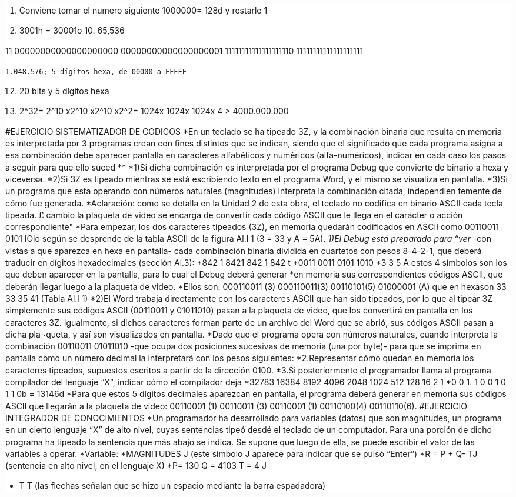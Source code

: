 1. Conviene tomar el numero siguiente 1000000= 128d y restarle 1

9. 3001h = 30001o    10. 65,536

11 00000000000000000000     00000000000000000001           11111111111111111110        11111111111111111111
   
    1.048.576; 5 dígitos hexa, de 00000 a FFFFF

12. 20 bits y 5 dígitos hexa

13. 2^32= 2^10 x2^10 x2^10 x2^2= 1024x 1024x 1024x 4 > 4000.000.000

#EJERCICIO SISTEMATIZADOR DE CODIGOS
*En un teclado se ha tipeado 3Z, y la combinación binaria que resulta en memoria es interpretada por 3 programas crean con fines distintos que se indican, siendo que el significado que cada programa asigna a esa combinación debe aparecer pantalla en caracteres alfabéticos y numéricos (alfa-numéricos), indicar en cada caso los pasos a seguir para que ello suced **
*1)Si dicha combinación es interpretada por el programa Debug que convierte de binario a hexa y viceversa.
*2)Si 3Z es tipeado mientras se está escribiendo texto en el programa Word, y el mismo se visualiza en pantalla.
*3)Si un programa que esta operando con números naturales (magnitudes) interpreta la combinación citada, independien temente de cómo fue generada.
*Aclaración: como se detalla en la Unidad 2 de esta obra, el teclado no codifica en binario ASCII cada tecla tipeada. £ cambio la plaqueta de video se encarga de convertir cada código ASCII que le llega en el carácter o acción correspondiente"
*Para empezar, los dos caracteres tipeados (3Z), en memoria quedarán codificados en ASCII como 00110011 0101 lOlo según se desprende de la tabla ASCII de la figura Al.l 1 (3 = 33 y A = 5A).
*1)El Debug está preparado para “ver* -con vistas a que aparezca en hexa en pantalla- cada combinación binaria dividida en cuartetos con pesos 8-4-2-1, que deberá traducir en dígitos hexadecimales (sección Al.3):
*842 1 8421 842 1 842 t
*0011 0011 0101 1010
*3	3	5 A estos 4 símbolos son los que deben aparecer en la pantalla, para lo cual el Debug deberá generar
*en memoria sus correspondientes códigos ASCII, que deberán llegar luego a la plaqueta de video.
*Ellos son: 000110011 (3) 000110011(3) 00110101(5) 01000001 (A) que en hexason 33 33 35 41 (Tabla Al.l 1)
*2)El Word trabaja directamente con los caracteres ASCII que han sido tipeados, por lo que al tipear 3Z simplemente sus códigos ASCII (00110011 y 01011010) pasan a la plaqueta de video, que los convertirá en pantalla en los caracteres 3Z. Igualmente, si dichos caracteres forman parte de un archivo del Word que se abrió, sus códigos ASCII pasan a dicha pla¬queta, y así son visualizados en pantalla.
*Dado que el programa opera con números naturales, cuando interpreta la combinación 00110011 01011010 -que ocupa dos posiciones sucesivas de memoria (una por byte)- para que se imprima en pantalla como un número decimal la interpretará con los pesos siguientes:
*2.Representar cómo quedan en memoria los caracteres tipeados, supuestos escritos a partir de la dirección 0100.
*3.Si posteriormente el programador llama al programa compilador del lenguaje “X”, indicar cómo el compilador deja 
*32783 16384 8192 4096 2048	1024 512 128 16   2 1
*0 0 1. 1                0  0          1   0   1 1 0b = 13146d
*Para que estos 5 dígitos decimales aparezcan en pantalla, el programa deberá generar en memoria sus códigos ASCII que llegarán a la plaqueta de video: 00110001 (1) 00110011 (3) 00110001 (1) 00110100(4) 00110110(6).
#EJERCICIO INTEGRADOR DE CONOCIMIENTOS
*Un programador ha desarrollado para variables (datos) que son magnitudes, un programa en un cierto lenguaje “X” de alto nivel, cuyas sentencias  tipeó desdé el teclado de un computador. Para una porción de dicho programa ha tipeado la sentencia que más abajo se indica. Se supone que luego de ella, se puede escribir el valor de las variables a operar.
*Variable:
*MAGNITUDES J (este símbolo J aparece para indicar que se pulsó “Enter”)
*R = P + Q- TJ (sentencia en alto nivel, en el lenguaje X)
*P= 130 Q = 4103 T = 4 J
*	T	T	 (las flechas señalan que se hizo un espacio mediante la barra espadadora)